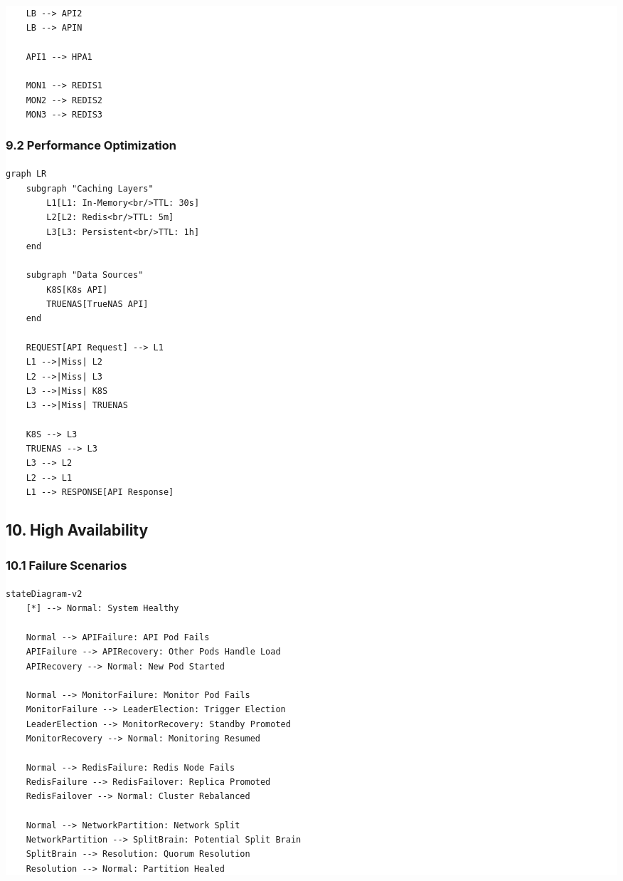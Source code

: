 ```mermaid
    LB --> API2
    LB --> APIN
    
    API1 --> HPA1
    
    MON1 --> REDIS1
    MON2 --> REDIS2
    MON3 --> REDIS3
```

### 9.2 Performance Optimization

```mermaid
graph LR
    subgraph "Caching Layers"
        L1[L1: In-Memory<br/>TTL: 30s]
        L2[L2: Redis<br/>TTL: 5m]
        L3[L3: Persistent<br/>TTL: 1h]
    end
    
    subgraph "Data Sources"
        K8S[K8s API]
        TRUENAS[TrueNAS API]
    end
    
    REQUEST[API Request] --> L1
    L1 -->|Miss| L2
    L2 -->|Miss| L3
    L3 -->|Miss| K8S
    L3 -->|Miss| TRUENAS
    
    K8S --> L3
    TRUENAS --> L3
    L3 --> L2
    L2 --> L1
    L1 --> RESPONSE[API Response]
```

## 10. High Availability

### 10.1 Failure Scenarios

```mermaid
stateDiagram-v2
    [*] --> Normal: System Healthy
    
    Normal --> APIFailure: API Pod Fails
    APIFailure --> APIRecovery: Other Pods Handle Load
    APIRecovery --> Normal: New Pod Started
    
    Normal --> MonitorFailure: Monitor Pod Fails
    MonitorFailure --> LeaderElection: Trigger Election
    LeaderElection --> MonitorRecovery: Standby Promoted
    MonitorRecovery --> Normal: Monitoring Resumed
    
    Normal --> RedisFailure: Redis Node Fails
    RedisFailure --> RedisFailover: Replica Promoted
    RedisFailover --> Normal: Cluster Rebalanced
    
    Normal --> NetworkPartition: Network Split
    NetworkPartition --> SplitBrain: Potential Split Brain
    SplitBrain --> Resolution: Quorum Resolution
    Resolution --> Normal: Partition Healed
```
